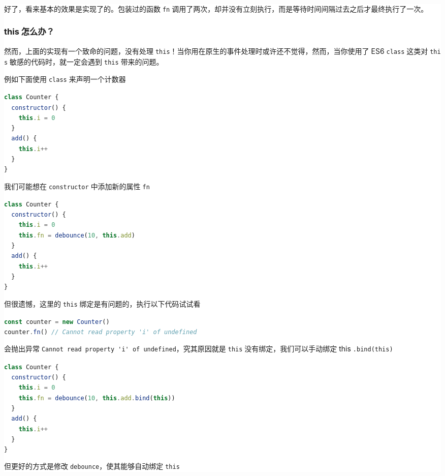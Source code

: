 好了，看来基本的效果是实现了的。包装过的函数 `fn` 调用了两次，却并没有立刻执行，而是等待时间间隔过去之后才最终执行了一次。

### this 怎么办？

然而，上面的实现有一个致命的问题，没有处理 `this`！当你用在原生的事件处理时或许还不觉得，然而，当你使用了 ES6 `class` 这类对 `this` 敏感的代码时，就一定会遇到 `this` 带来的问题。

例如下面使用 `class` 来声明一个计数器

```js
class Counter {
  constructor() {
    this.i = 0
  }
  add() {
    this.i++
  }
}
```

我们可能想在 `constructor` 中添加新的属性 `fn`

```js
class Counter {
  constructor() {
    this.i = 0
    this.fn = debounce(10, this.add)
  }
  add() {
    this.i++
  }
}
```

但很遗憾，这里的 `this` 绑定是有问题的，执行以下代码试试看

```js
const counter = new Counter()
counter.fn() // Cannot read property 'i' of undefined
```

会抛出异常 `Cannot read property 'i' of undefined`，究其原因就是 `this` 没有绑定，我们可以手动绑定 this `.bind(this)`

```js
class Counter {
  constructor() {
    this.i = 0
    this.fn = debounce(10, this.add.bind(this))
  }
  add() {
    this.i++
  }
}
```

但更好的方式是修改 `debounce`，使其能够自动绑定 `this`
